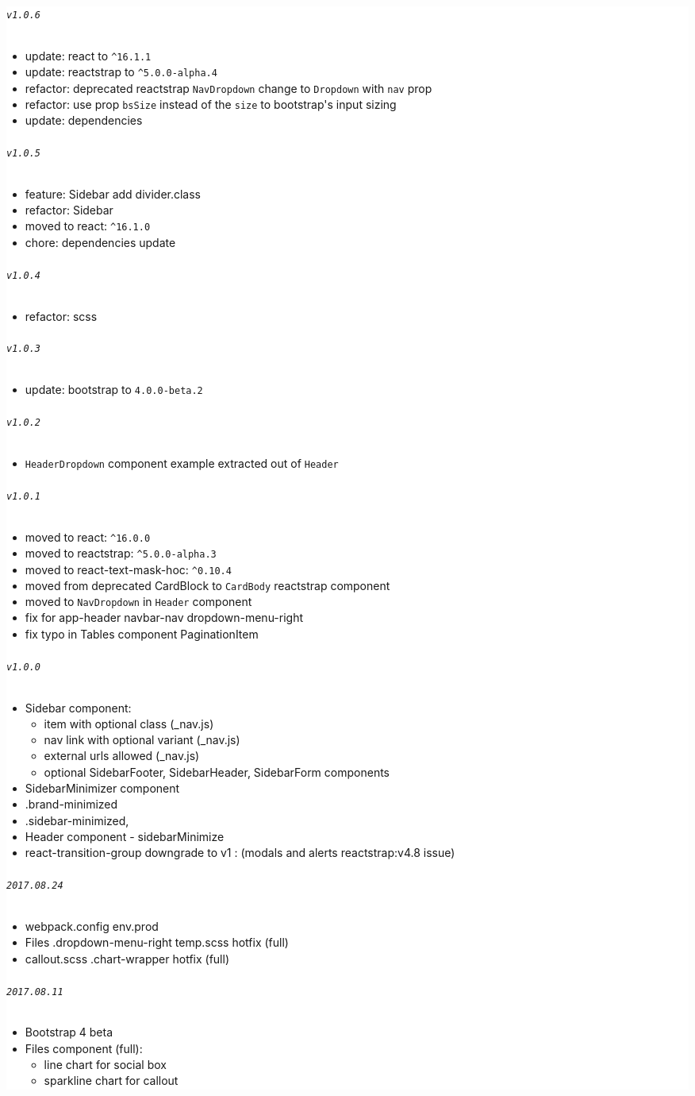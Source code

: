 ###### `v1.0.6`

- update: react to `^16.1.1`
- update: reactstrap to `^5.0.0-alpha.4`
- refactor: deprecated reactstrap `NavDropdown` change to `Dropdown` with `nav` prop
- refactor: use prop `bsSize` instead of the `size` to bootstrap's input sizing
- update: dependencies

###### `v1.0.5`
- feature: Sidebar add divider.class
- refactor: Sidebar
- moved to react: `^16.1.0`
- chore: dependencies update

###### `v1.0.4`
- refactor: scss

###### `v1.0.3`
- update: bootstrap to `4.0.0-beta.2`

###### `v1.0.2`
- `HeaderDropdown` component example extracted out of `Header`

###### `v1.0.1`
- moved to react: `^16.0.0`
- moved to reactstrap: `^5.0.0-alpha.3`
- moved to react-text-mask-hoc: `^0.10.4`
- moved from deprecated CardBlock to `CardBody` reactstrap component
- moved to `NavDropdown` in `Header` component
- fix for app-header navbar-nav dropdown-menu-right
- fix typo in Tables component PaginationItem

###### `v1.0.0`
- Sidebar component:
	- item with optional class (_nav.js)
	- nav link with optional variant (_nav.js)
	- external urls allowed (_nav.js)
	- optional SidebarFooter, SidebarHeader, SidebarForm components
- SidebarMinimizer component
- .brand-minimized
- .sidebar-minimized,
- Header component - sidebarMinimize
- react-transition-group downgrade to v1 : (modals and alerts reactstrap:v4.8 issue)

###### `2017.08.24`
- webpack.config env.prod
- Files .dropdown-menu-right temp.scss hotfix (full)
- callout.scss .chart-wrapper hotfix (full)

###### `2017.08.11`
- Bootstrap 4 beta
- Files component (full):
	- line chart for social box
	- sparkline chart for callout
